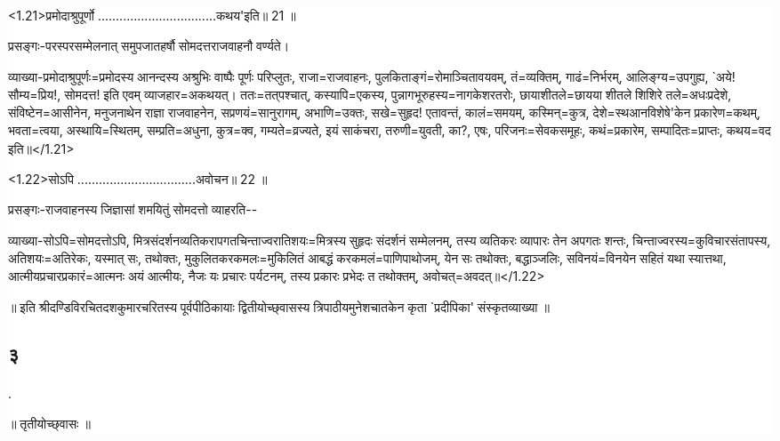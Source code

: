 <1.21>प्रमोदाश्रुपूर्णो .................................कथय'इति॥ 21 ॥

प्रसङ्गः-परस्परसम्मेलनात् समुपजातहर्षौ सोमदत्तराजवाहनौ वर्ण्यते।

व्याख्या-प्रमोदाश्रुपूर्णः=प्रमोदस्य आनन्दस्य अश्रुभिः वाष्पैः पूर्णः परिप्लुतः, राजा=राजवाहनः, पुलकिताङ्गं=रोमाञ्चितावयवम्, तं=व्यक्तिम्, गाढं=निर्भरम्, आलिङ्ग्य=उपगुह्य, `अये! सौम्य=प्रिय!, सोमदत्त! इति एवम् व्याजहार=अकथयत्। ततः=तत्‌पश्चात्, कस्यापि=एकस्य, पुन्नागभूरुहस्य=नागकेशरतरोः, छायाशीतले=छायया शीतले शिशिरे तले=अधःप्रदेशे, संविष्टेन=आसीनेन, मनुजनाथेन राज्ञा राजवाहनेन, सप्रणयं=सानुरागम्, अभाणि=उक्तः, सखे=सुहृद! एतावन्तं, कालं=समयम्, कस्मिन्=कुत्र, देशे=स्थआनविशेषे'केन प्रकारेण=कथम्, भवता=त्वया, अस्थायि=स्थितम्, सम्प्रति=अधुना, कुत्र=क्व, गम्यते=व्रज्यते, इयं साकंचरा, तरुणी=युवती, का?, एषः, परिजनः=सेवकसमूहः, कथं=प्रकारेम, सम्पादितः=प्राप्तः, कथय=वद इति॥</1.21>

<1.22>सोऽपि .................................अवोचन॥ 22 ॥

प्रसङ्गः-राजवाहनस्य जिज्ञासां शमयितुं सोमदत्तो व्याहरति--

व्याख्या-सोऽपि=सोमदत्तोऽपि, मित्रसंदर्शनव्यतिकरापगतचिन्ताज्वरातिशयः=मित्रस्य सुहृदः संदर्शनं सम्मेलनम्, तस्य व्यतिकरः व्यापारः तेन अपगतः शन्तः, चिन्ताज्वरस्य=कुविचारसंतापस्य, अतिशयः=अतिरेकः, यस्मात् सः, तथोक्तः, मुकुलितकरकमलः=मुकिलितं आबद्धं करकमलं=पाणिपाथोजम्, येन सः तथोक्तः, बद्धाञ्जलिः, सविनयं=विनयेन सहितं यथा स्यात्तथा, आत्मीयप्रचारप्रकारं=आत्मनः अयं आत्मीयः, नैजः यः प्रचारः पर्यटनम्, तस्य प्रकारः प्रभेदः त तथोक्तम्, अवोचत्=अवदत्॥</1.22>

॥ इति श्रीदण्डिविरचितदशकुमारचरितस्य पूर्वपीठिकायाः द्वितीयोच्छ्‌वासस्य त्रिपाठीयमुनेशचातकेन कृता `प्रदीपिका' संस्कृतव्याख्या ॥



















## ३















.



॥ तृतीयोच्छ्‌वासः ॥








